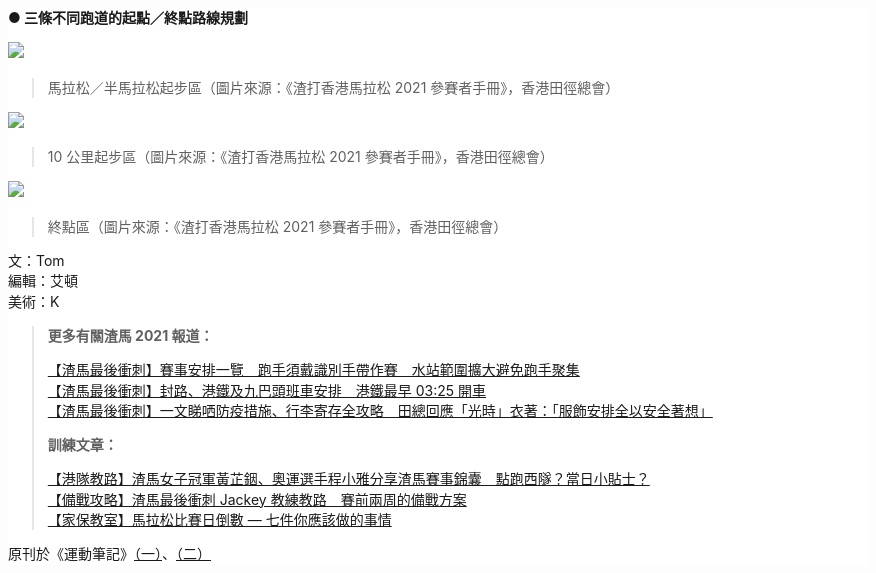 **● 三條不同跑道的起點／終點路線規劃**

![](http://web.archive.org/web/2021im_/https://cdntwrunning.biji.co/74e0e8af3f5c8c3294cc114246f407e3a8baa56554f96369ab93e4f3bb068c22.jpg)
> 馬拉松／半馬拉松起步區（圖片來源：《渣打香港馬拉松 2021 參賽者手冊》，香港田徑總會）

![](http://web.archive.org/web/2021im_/https://cdntwrunning.biji.co/547f1e4600c1a90126889fbbfa6bc63d5878a7ab84fb43402106c575658472fa.png)
> 10 公里起步區（圖片來源：《渣打香港馬拉松 2021 參賽者手冊》，香港田徑總會）

![](http://web.archive.org/web/2021im_/https://cdntwrunning.biji.co/70e617905a70aec0a1f329f70a56f9919fc3d7152ba9336a670e36d0ed79bc43.jpg)
> 終點區（圖片來源：《渣打香港馬拉松 2021 參賽者手冊》，香港田徑總會）

文：Tom  
編輯：艾頓  
美術：K

> **更多有關渣馬 2021 報道：**
> 
> [【渣馬最後衝刺】賽事安排一覽　跑手須戴識別手帶作賽　水站範圍擴大避免跑手聚集](http://web.archive.org/web/20211027031714/https://hk.running.biji.co/index.php?q=news&act=info&id=5032&subtitle=%E3%80%90%E6%B8%A3%E9%A6%AC%E6%9C%80%E5%BE%8C%E8%A1%9D%E5%88%BA%E3%80%91%E8%B3%BD%E4%BA%8B%E5%AE%89%E6%8E%92%E4%B8%80%E8%A6%BD%20%E8%B7%91%E6%89%8B%E9%A0%88%E6%88%B4%E8%AD%98%E5%88%A5%E6%89%8B%E5%B8%B6%E4%BD%9C%E8%B3%BD%20%E6%B0%B4%E7%AB%99%E7%AF%84%E5%9C%8D%E6%93%B4%E5%A4%A7%E9%81%BF%E5%85%8D%E8%B7%91%E6%89%8B%E8%81%9A%E9%9B%86&label=all)  
> [【渣馬最後衝刺】封路、港鐵及九巴頭班車安排　港鐵最早 03:25 開車](http://web.archive.org/web/20211027031714/https://hk.running.biji.co/index.php?q=news&act=info&id=5031&subtitle=%E3%80%90%E6%B8%A3%E9%A6%AC%E6%9C%80%E5%BE%8C%E8%A1%9D%E5%88%BA%E3%80%91%E5%B0%81%E8%B7%AF%E3%80%81%E6%B8%AF%E9%90%B5%E5%8F%8A%E4%B9%9D%E5%B7%B4%E9%A0%AD%E7%8F%AD%E8%BB%8A%E5%AE%89%E6%8E%92%20%E6%B8%AF%E9%90%B5%E6%9C%80%E6%97%A9%2003:25%20%E9%96%8B%E8%BB%8A&label=all)  
> [【渣馬最後衝刺】一文睇哂防疫措施、行李寄存全攻略　田總回應「光時」衣著：「服飾安排全以安全著想」](http://web.archive.org/web/20211027031714/https://hk.running.biji.co/index.php?q=news&act=info&id=5030&subtitle=%E3%80%90%E6%B8%A3%E9%A6%AC%E6%9C%80%E5%BE%8C%E8%A1%9D%E5%88%BA%E3%80%91%E4%B8%80%E6%96%87%E7%9D%87%E5%93%82%E9%98%B2%E7%96%AB%E6%8E%AA%E6%96%BD%E3%80%81%E8%A1%8C%E6%9D%8E%E5%AF%84%E5%AD%98%E5%85%A8%E6%94%BB%E7%95%A5%20%E7%94%B0%E7%B8%BD%E5%9B%9E%E6%87%89%E3%80%8C%E5%85%89%E6%99%82%E3%80%8D%E8%A1%A3%E8%91%97%EF%BC%9A%E3%80%8C%E6%9C%8D%E9%A3%BE%E5%AE%89%E6%8E%92%E5%85%A8%E4%BB%A5%E5%AE%89%E5%85%A8%E8%91%97%E6%83%B3%E3%80%8D&label=all)
> 
> **訓練文章：**
> 
> [【港隊教路】渣馬女子冠軍黃芷銦、奧運選手程小雅分享渣馬賽事錦囊　點跑西隧？當日小貼士？](http://web.archive.org/web/20211027031714/https://hk.running.biji.co/index.php?q=news&act=info&id=5034&subtitle=%E3%80%90%E6%B8%AF%E9%9A%8A%E6%95%99%E8%B7%AF%E3%80%91%E6%B8%A3%E9%A6%AC%E5%A5%B3%E5%AD%90%E5%86%A0%E8%BB%8D%E9%BB%83%E8%8A%B7%E9%8A%A6%E3%80%81%E5%A5%A7%E9%81%8B%E9%81%B8%E6%89%8B%E7%A8%8B%E5%B0%8F%E9%9B%85%E5%88%86%E4%BA%AB%E6%B8%A3%E9%A6%AC%E8%B3%BD%E4%BA%8B%E9%8C%A6%E5%9B%8A%20%E9%BB%9E%E8%B7%91%E8%A5%BF%E9%9A%A7%EF%BC%9F%E7%95%B6%E6%97%A5%E5%B0%8F%E8%B2%BC%E5%A3%AB%EF%BC%9F&label=all)  
> [【備戰攻略】渣馬最後衝刺 Jackey 教練教路　賽前兩周的備戰方案](http://web.archive.org/web/20211027031714/https://hk.running.biji.co/index.php?q=news&act=info&id=4992&subtitle=%E3%80%90%E5%82%99%E6%88%B0%E6%94%BB%E7%95%A5%E3%80%91%E6%B8%A3%E9%A6%AC%E6%9C%80%E5%BE%8C%E8%A1%9D%E5%88%BA%20Jackey%E6%95%99%E7%B7%B4%E6%95%99%E8%B7%AF%20%E8%B3%BD%E5%89%8D%E5%85%A9%E5%91%A8%E7%9A%84%E5%82%99%E6%88%B0%E6%96%B9%E6%A1%88&label=all)  
> [【家保教室】馬拉松比賽日倒數 — 七件你應該做的事情](http://web.archive.org/web/20211027031714/https://hk.running.biji.co/index.php?q=news&act=info&id=5008&subtitle=%E3%80%90%E5%AE%B6%E4%BF%9D%E6%95%99%E5%AE%A4%E3%80%91%E9%A6%AC%E6%8B%89%E6%9D%BE%E6%AF%94%E8%B3%BD%E6%97%A5%E5%80%92%E6%95%B8%20-%20%E4%B8%83%E4%BB%B6%E4%BD%A0%E6%87%89%E8%A9%B2%E5%81%9A%E7%9A%84%E4%BA%8B%E6%83%85&label=all)

原刊於《運動筆記》[（一）](http://web.archive.org/web/20211027031714/https://hk.running.biji.co/index.php?q=news&act=info&id=5032)、[（二）](http://web.archive.org/web/20211027031714/https://hk.running.biji.co/index.php?q=news&act=info&id=5031)